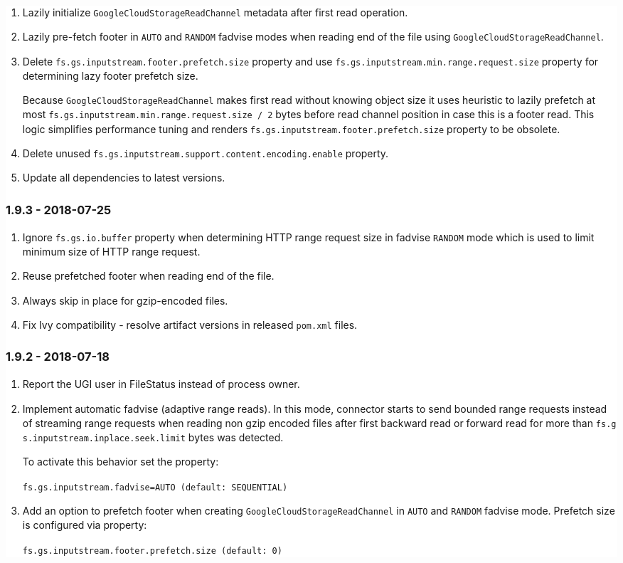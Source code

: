 1.  Lazily initialize `GoogleCloudStorageReadChannel` metadata after first read
    operation.

1.  Lazily pre-fetch footer in `AUTO` and `RANDOM` fadvise modes when reading
    end of the file using `GoogleCloudStorageReadChannel`.

1.  Delete `fs.gs.inputstream.footer.prefetch.size` property and use
    `fs.gs.inputstream.min.range.request.size` property for determining lazy
    footer prefetch size.

    Because `GoogleCloudStorageReadChannel` makes first read without knowing
    object size it uses heuristic to lazily prefetch at most
    `fs.gs.inputstream.min.range.request.size / 2` bytes before read channel
    position in case this is a footer read. This logic simplifies performance
    tuning and renders `fs.gs.inputstream.footer.prefetch.size` property to be
    obsolete.

1.  Delete unused `fs.gs.inputstream.support.content.encoding.enable` property.

1.  Update all dependencies to latest versions.

### 1.9.3 - 2018-07-25

1.  Ignore `fs.gs.io.buffer` property when determining HTTP range request size
    in fadvise `RANDOM` mode which is used to limit minimum size of HTTP range
    request.

1.  Reuse prefetched footer when reading end of the file.

1.  Always skip in place for gzip-encoded files.

1.  Fix Ivy compatibility - resolve artifact versions in released `pom.xml`
    files.

### 1.9.2 - 2018-07-18

1.  Report the UGI user in FileStatus instead of process owner.

1.  Implement automatic fadvise (adaptive range reads). In this mode, connector
    starts to send bounded range requests instead of streaming range requests
    when reading non gzip encoded files after first backward read or forward
    read for more than `fs.gs.inputstream.inplace.seek.limit` bytes was
    detected.

    To activate this behavior set the property:

    ```
    fs.gs.inputstream.fadvise=AUTO (default: SEQUENTIAL)
    ```

1.  Add an option to prefetch footer when creating
    `GoogleCloudStorageReadChannel` in `AUTO` and `RANDOM` fadvise mode.
    Prefetch size is configured via property:

    ```
    fs.gs.inputstream.footer.prefetch.size (default: 0)
    ```
